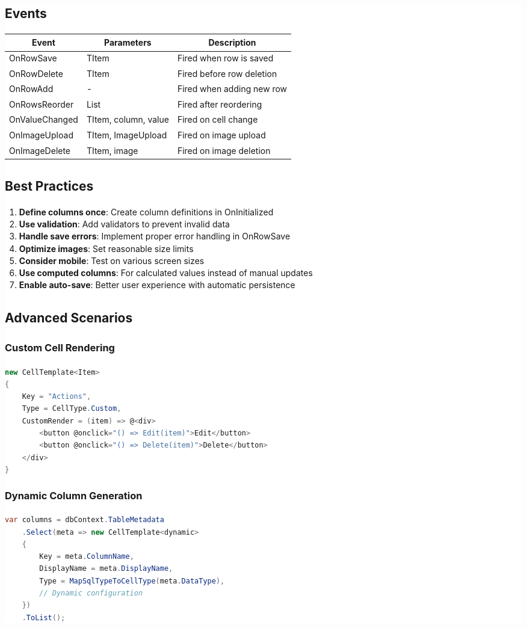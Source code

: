 ## Events

| Event | Parameters | Description |
|-------|------------|-------------|
| OnRowSave | TItem | Fired when row is saved |
| OnRowDelete | TItem | Fired before row deletion |
| OnRowAdd | - | Fired when adding new row |
| OnRowsReorder | List<TItem> | Fired after reordering |
| OnValueChanged | TItem, column, value | Fired on cell change |
| OnImageUpload | TItem, ImageUpload | Fired on image upload |
| OnImageDelete | TItem, image | Fired on image deletion |

## Best Practices

1. **Define columns once**: Create column definitions in OnInitialized
2. **Use validation**: Add validators to prevent invalid data
3. **Handle save errors**: Implement proper error handling in OnRowSave
4. **Optimize images**: Set reasonable size limits
5. **Consider mobile**: Test on various screen sizes
6. **Use computed columns**: For calculated values instead of manual updates
7. **Enable auto-save**: Better user experience with automatic persistence

## Advanced Scenarios

### Custom Cell Rendering
```csharp
new CellTemplate<Item>
{
    Key = "Actions",
    Type = CellType.Custom,
    CustomRender = (item) => @<div>
        <button @onclick="() => Edit(item)">Edit</button>
        <button @onclick="() => Delete(item)">Delete</button>
    </div>
}
```

### Dynamic Column Generation
```csharp
var columns = dbContext.TableMetadata
    .Select(meta => new CellTemplate<dynamic>
    {
        Key = meta.ColumnName,
        DisplayName = meta.DisplayName,
        Type = MapSqlTypeToCellType(meta.DataType),
        // Dynamic configuration
    })
    .ToList();
```

